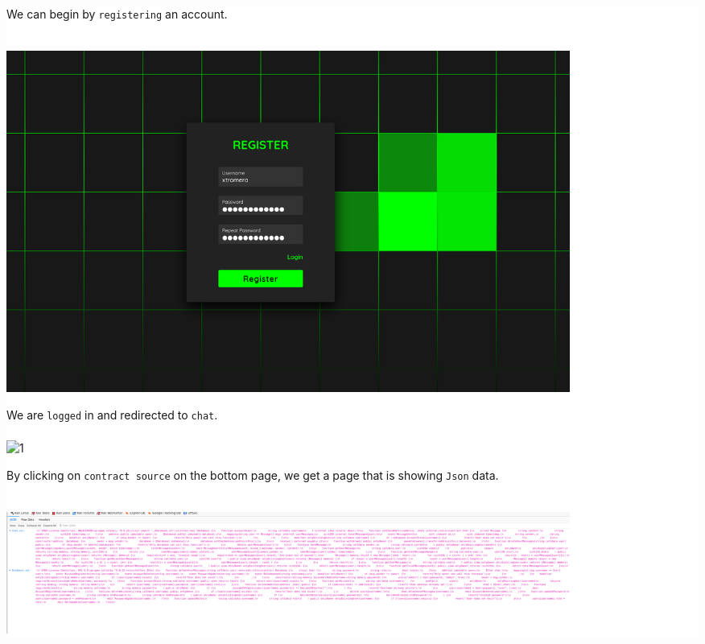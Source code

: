 
We can begin by `registering` an account.  

<br/> 
<img src="/img/BlockBlock_screenshots/Pasted image 20241120154626.png" alt="1" style="width:700px; height:auto;">
<br/>

We are `logged` in and redirected to `chat`.  
<br/> 
<img src="/img/BlockBlock_screenshots/Pasted image 20241120155227.png" alt="1" style="width:700px; height:auto;">
<br/>

By clicking on `contract source` on the bottom page, we get a page that is showing `Json` data.   

<br/> 
<img src="/img/BlockBlock_screenshots/Pasted image 20241120160201.png" alt="1" style="width:700px; height:auto;">
<br/>

